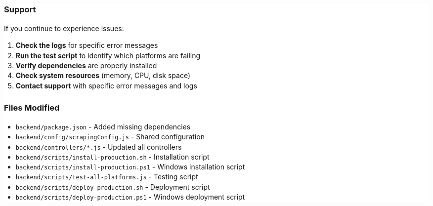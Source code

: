 ### Support

If you continue to experience issues:

1. **Check the logs** for specific error messages
2. **Run the test script** to identify which platforms are failing
3. **Verify dependencies** are properly installed
4. **Check system resources** (memory, CPU, disk space)
5. **Contact support** with specific error messages and logs

### Files Modified

- `backend/package.json` - Added missing dependencies
- `backend/config/scrapingConfig.js` - Shared configuration
- `backend/controllers/*.js` - Updated all controllers
- `backend/scripts/install-production.sh` - Installation script
- `backend/scripts/install-production.ps1` - Windows installation script
- `backend/scripts/test-all-platforms.js` - Testing script
- `backend/scripts/deploy-production.sh` - Deployment script
- `backend/scripts/deploy-production.ps1` - Windows deployment script 